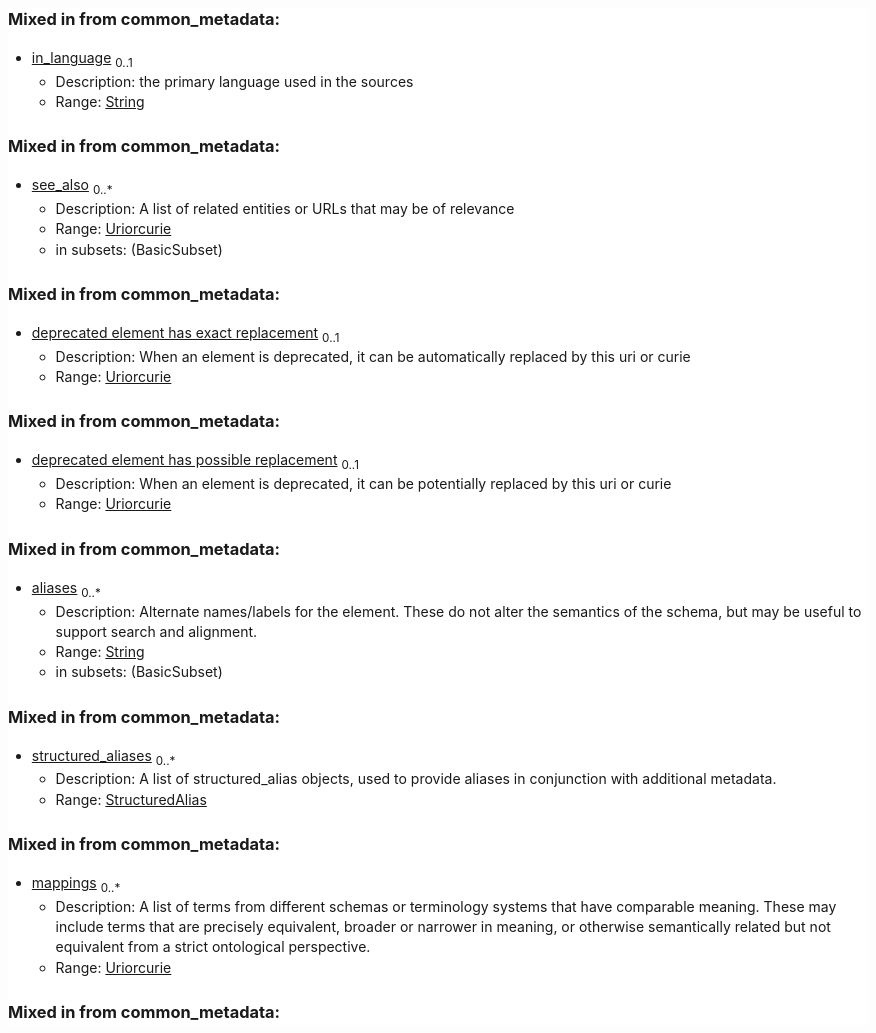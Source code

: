 ### Mixed in from common_metadata:

 * [in_language](in_language.md)  <sub>0..1</sub>
     * Description: the primary language used in the sources
     * Range: [String](types/String.md)

### Mixed in from common_metadata:

 * [see_also](see_also.md)  <sub>0..\*</sub>
     * Description: A list of related entities or URLs that may be of relevance
     * Range: [Uriorcurie](types/Uriorcurie.md)
     * in subsets: (BasicSubset)

### Mixed in from common_metadata:

 * [deprecated element has exact replacement](deprecated_element_has_exact_replacement.md)  <sub>0..1</sub>
     * Description: When an element is deprecated, it can be automatically replaced by this uri or curie
     * Range: [Uriorcurie](types/Uriorcurie.md)

### Mixed in from common_metadata:

 * [deprecated element has possible replacement](deprecated_element_has_possible_replacement.md)  <sub>0..1</sub>
     * Description: When an element is deprecated, it can be potentially replaced by this uri or curie
     * Range: [Uriorcurie](types/Uriorcurie.md)

### Mixed in from common_metadata:

 * [aliases](aliases.md)  <sub>0..\*</sub>
     * Description: Alternate names/labels for the element. These do not alter the semantics of the schema, but may be useful to support search and alignment.
     * Range: [String](types/String.md)
     * in subsets: (BasicSubset)

### Mixed in from common_metadata:

 * [structured_aliases](structured_aliases.md)  <sub>0..\*</sub>
     * Description: A list of structured_alias objects, used to provide aliases in conjunction with additional metadata.
     * Range: [StructuredAlias](StructuredAlias.md)

### Mixed in from common_metadata:

 * [mappings](mappings.md)  <sub>0..\*</sub>
     * Description: A list of terms from different schemas or terminology systems that have comparable meaning. These may include terms that are precisely equivalent, broader or narrower in meaning, or otherwise semantically related but not equivalent from a strict ontological perspective.
     * Range: [Uriorcurie](types/Uriorcurie.md)

### Mixed in from common_metadata:
